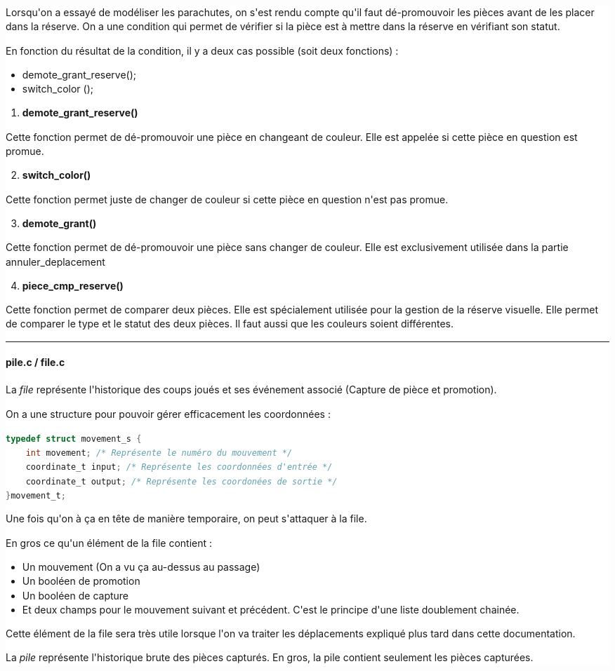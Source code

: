 
Lorsqu'on a essayé de modéliser les parachutes, on s'est rendu compte qu'il faut dé-promouvoir les pièces avant de les placer dans la réserve.
On a une condition qui permet de vérifier si la pièce est à mettre dans la réserve en vérifiant son statut.

En fonction du résultat de la condition, il y a deux cas possible (soit deux fonctions) :
*   demote_grant_reserve();
*   switch_color        ();

1.  **demote_grant_reserve()**

Cette fonction permet de dé-promouvoir une pièce en changeant de couleur. Elle est appelée si cette pièce en question est promue.

2.  **switch_color()**

Cette fonction permet juste de changer de couleur si cette pièce en question n'est pas promue.

3.  **demote_grant()**

Cette fonction permet de dé-promouvoir une pièce sans changer de couleur. Elle est exclusivement utilisée dans la partie annuler_deplacement

4.  **piece_cmp_reserve()**

Cette fonction permet de comparer deux pièces. Elle est spécialement utilisée pour la gestion de la réserve visuelle.
Elle permet de comparer le type et le statut des deux pièces. Il faut aussi que les couleurs soient différentes.
___

#### **pile.c / file.c** ####

La *file* représente l'historique des coups joués et ses événement associé (Capture de pièce et promotion).

On a une structure pour pouvoir gérer efficacement les coordonnées :

```c
typedef struct movement_s {
    int movement; /* Représente le numéro du mouvement */
    coordinate_t input; /* Représente les coordonnées d'entrée */
    coordinate_t output; /* Représente les coordonées de sortie */
}movement_t;
```
Une fois qu'on à ça en tête de manière temporaire, on peut s'attaquer à la file.

En gros ce qu'un élément de la file contient :
*   Un mouvement (On a vu ça au-dessus au passage)
*   Un booléen de promotion
*   Un booléen de capture
*   Et deux champs pour le mouvement suivant et précédent. C'est le principe d'une liste doublement chainée.

Cette élément de la file sera très utile lorsque l'on va traiter les déplacements expliqué plus tard dans cette documentation.

La *pile* représente l'historique brute des pièces capturés.
En gros, la pile contient seulement les pièces capturées.
